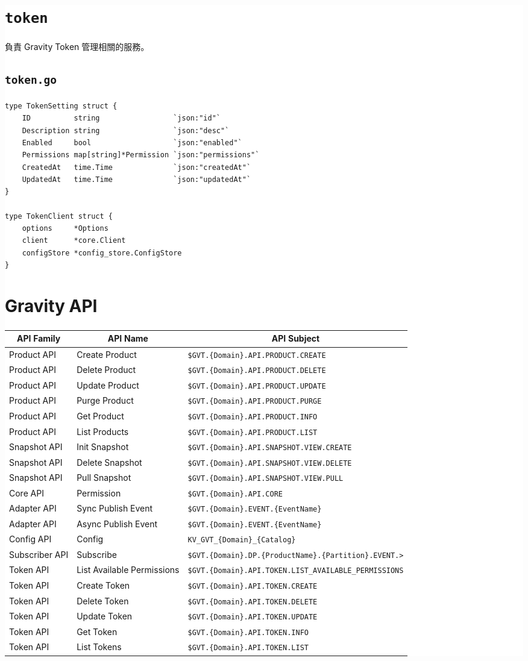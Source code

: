 # `token`

負責 Gravity Token 管理相關的服務。

## `token.go`

``` 
type TokenSetting struct {
	ID          string                 `json:"id"`
	Description string                 `json:"desc"`
	Enabled     bool                   `json:"enabled"`
	Permissions map[string]*Permission `json:"permissions"`
	CreatedAt   time.Time              `json:"createdAt"`
	UpdatedAt   time.Time              `json:"updatedAt"`
}

type TokenClient struct {
	options     *Options
	client      *core.Client
	configStore *config_store.ConfigStore
}
```

# Gravity API

| API Family     | API Name                   | API Subject                                          |
| -------------- | -------------------------- | ---------------------------------------------------- |
| Product API    | Create Product             | `$GVT.{Domain}.API.PRODUCT.CREATE`                   |
| Product API    | Delete Product             | `$GVT.{Domain}.API.PRODUCT.DELETE`                   |
| Product API    | Update Product             | `$GVT.{Domain}.API.PRODUCT.UPDATE`                   |
| Product API    | Purge Product              | `$GVT.{Domain}.API.PRODUCT.PURGE`                    |
| Product API    | Get Product                | `$GVT.{Domain}.API.PRODUCT.INFO`                     |
| Product API    | List Products              | `$GVT.{Domain}.API.PRODUCT.LIST`                     |
| Snapshot API   | Init Snapshot              | `$GVT.{Domain}.API.SNAPSHOT.VIEW.CREATE`             |
| Snapshot API   | Delete Snapshot            | `$GVT.{Domain}.API.SNAPSHOT.VIEW.DELETE`             |
| Snapshot API   | Pull Snapshot              | `$GVT.{Domain}.API.SNAPSHOT.VIEW.PULL`               |
| Core API       | Permission                 | `$GVT.{Domain}.API.CORE`                             |
| Adapter API    | Sync Publish Event         | `$GVT.{Domain}.EVENT.{EventName}`                    |
| Adapter API    | Async Publish Event        | `$GVT.{Domain}.EVENT.{EventName}`                    |
| Config API     | Config                     | `KV_GVT_{Domain}_{Catalog}`                          |
| Subscriber API | Subscribe                  | `$GVT.{Domain}.DP.{ProductName}.{Partition}.EVENT.>` |
| Token API      | List Available Permissions | `$GVT.{Domain}.API.TOKEN.LIST_AVAILABLE_PERMISSIONS` |
| Token API      | Create Token               | `$GVT.{Domain}.API.TOKEN.CREATE`                     |
| Token API      | Delete Token               | `$GVT.{Domain}.API.TOKEN.DELETE`                     |
| Token API      | Update Token               | `$GVT.{Domain}.API.TOKEN.UPDATE`                     |
| Token API      | Get Token                  | `$GVT.{Domain}.API.TOKEN.INFO`                       |
| Token API      |  List Tokens               | `$GVT.{Domain}.API.TOKEN.LIST`                       |
